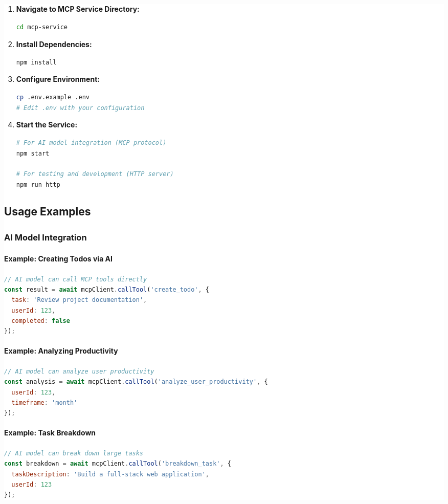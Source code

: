 1. **Navigate to MCP Service Directory:**
   ```bash
   cd mcp-service
   ```

2. **Install Dependencies:**
   ```bash
   npm install
   ```

3. **Configure Environment:**
   ```bash
   cp .env.example .env
   # Edit .env with your configuration
   ```

4. **Start the Service:**
   ```bash
   # For AI model integration (MCP protocol)
   npm start
   
   # For testing and development (HTTP server)
   npm run http
   ```

## Usage Examples

### AI Model Integration

#### Example: Creating Todos via AI
```javascript
// AI model can call MCP tools directly
const result = await mcpClient.callTool('create_todo', {
  task: 'Review project documentation',
  userId: 123,
  completed: false
});
```

#### Example: Analyzing Productivity
```javascript
// AI model can analyze user productivity
const analysis = await mcpClient.callTool('analyze_user_productivity', {
  userId: 123,
  timeframe: 'month'
});
```

#### Example: Task Breakdown
```javascript
// AI model can break down large tasks
const breakdown = await mcpClient.callTool('breakdown_task', {
  taskDescription: 'Build a full-stack web application',
  userId: 123
});
```
